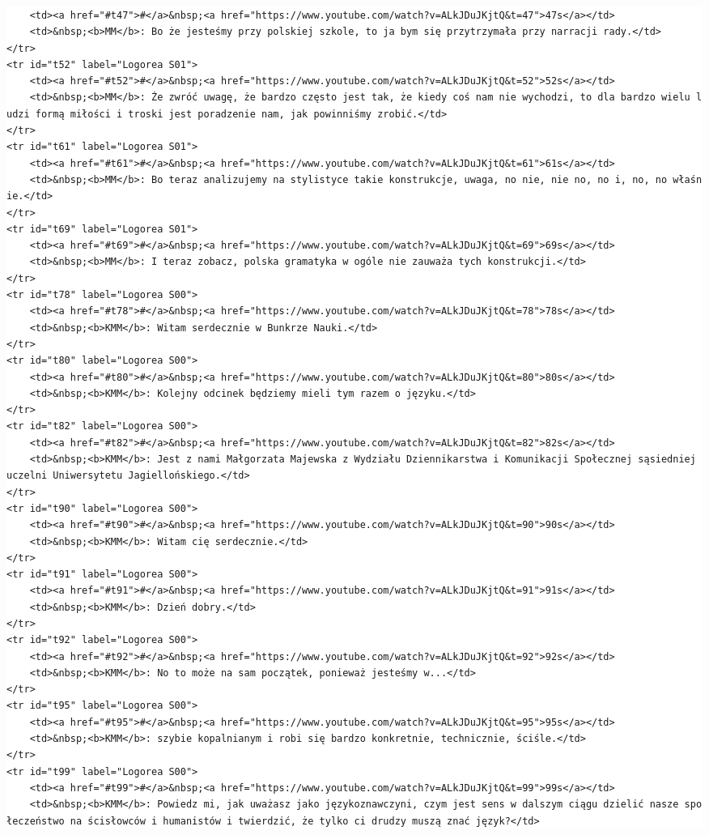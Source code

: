         <td><a href="#t47">#</a>&nbsp;<a href="https://www.youtube.com/watch?v=ALkJDuJKjtQ&t=47">47s</a></td>
        <td>&nbsp;<b>MM</b>: Bo że jesteśmy przy polskiej szkole, to ja bym się przytrzymała przy narracji rady.</td>
    </tr>
    <tr id="t52" label="Logorea S01">
        <td><a href="#t52">#</a>&nbsp;<a href="https://www.youtube.com/watch?v=ALkJDuJKjtQ&t=52">52s</a></td>
        <td>&nbsp;<b>MM</b>: Że zwróć uwagę, że bardzo często jest tak, że kiedy coś nam nie wychodzi, to dla bardzo wielu ludzi formą miłości i troski jest poradzenie nam, jak powinniśmy zrobić.</td>
    </tr>
    <tr id="t61" label="Logorea S01">
        <td><a href="#t61">#</a>&nbsp;<a href="https://www.youtube.com/watch?v=ALkJDuJKjtQ&t=61">61s</a></td>
        <td>&nbsp;<b>MM</b>: Bo teraz analizujemy na stylistyce takie konstrukcje, uwaga, no nie, nie no, no i, no, no właśnie.</td>
    </tr>
    <tr id="t69" label="Logorea S01">
        <td><a href="#t69">#</a>&nbsp;<a href="https://www.youtube.com/watch?v=ALkJDuJKjtQ&t=69">69s</a></td>
        <td>&nbsp;<b>MM</b>: I teraz zobacz, polska gramatyka w ogóle nie zauważa tych konstrukcji.</td>
    </tr>
    <tr id="t78" label="Logorea S00">
        <td><a href="#t78">#</a>&nbsp;<a href="https://www.youtube.com/watch?v=ALkJDuJKjtQ&t=78">78s</a></td>
        <td>&nbsp;<b>KMM</b>: Witam serdecznie w Bunkrze Nauki.</td>
    </tr>
    <tr id="t80" label="Logorea S00">
        <td><a href="#t80">#</a>&nbsp;<a href="https://www.youtube.com/watch?v=ALkJDuJKjtQ&t=80">80s</a></td>
        <td>&nbsp;<b>KMM</b>: Kolejny odcinek będziemy mieli tym razem o języku.</td>
    </tr>
    <tr id="t82" label="Logorea S00">
        <td><a href="#t82">#</a>&nbsp;<a href="https://www.youtube.com/watch?v=ALkJDuJKjtQ&t=82">82s</a></td>
        <td>&nbsp;<b>KMM</b>: Jest z nami Małgorzata Majewska z Wydziału Dziennikarstwa i Komunikacji Społecznej sąsiedniej uczelni Uniwersytetu Jagiellońskiego.</td>
    </tr>
    <tr id="t90" label="Logorea S00">
        <td><a href="#t90">#</a>&nbsp;<a href="https://www.youtube.com/watch?v=ALkJDuJKjtQ&t=90">90s</a></td>
        <td>&nbsp;<b>KMM</b>: Witam cię serdecznie.</td>
    </tr>
    <tr id="t91" label="Logorea S00">
        <td><a href="#t91">#</a>&nbsp;<a href="https://www.youtube.com/watch?v=ALkJDuJKjtQ&t=91">91s</a></td>
        <td>&nbsp;<b>KMM</b>: Dzień dobry.</td>
    </tr>
    <tr id="t92" label="Logorea S00">
        <td><a href="#t92">#</a>&nbsp;<a href="https://www.youtube.com/watch?v=ALkJDuJKjtQ&t=92">92s</a></td>
        <td>&nbsp;<b>KMM</b>: No to może na sam początek, ponieważ jesteśmy w...</td>
    </tr>
    <tr id="t95" label="Logorea S00">
        <td><a href="#t95">#</a>&nbsp;<a href="https://www.youtube.com/watch?v=ALkJDuJKjtQ&t=95">95s</a></td>
        <td>&nbsp;<b>KMM</b>: szybie kopalnianym i robi się bardzo konkretnie, technicznie, ściśle.</td>
    </tr>
    <tr id="t99" label="Logorea S00">
        <td><a href="#t99">#</a>&nbsp;<a href="https://www.youtube.com/watch?v=ALkJDuJKjtQ&t=99">99s</a></td>
        <td>&nbsp;<b>KMM</b>: Powiedz mi, jak uważasz jako językoznawczyni, czym jest sens w dalszym ciągu dzielić nasze społeczeństwo na ścisłowców i humanistów i twierdzić, że tylko ci drudzy muszą znać język?</td>
